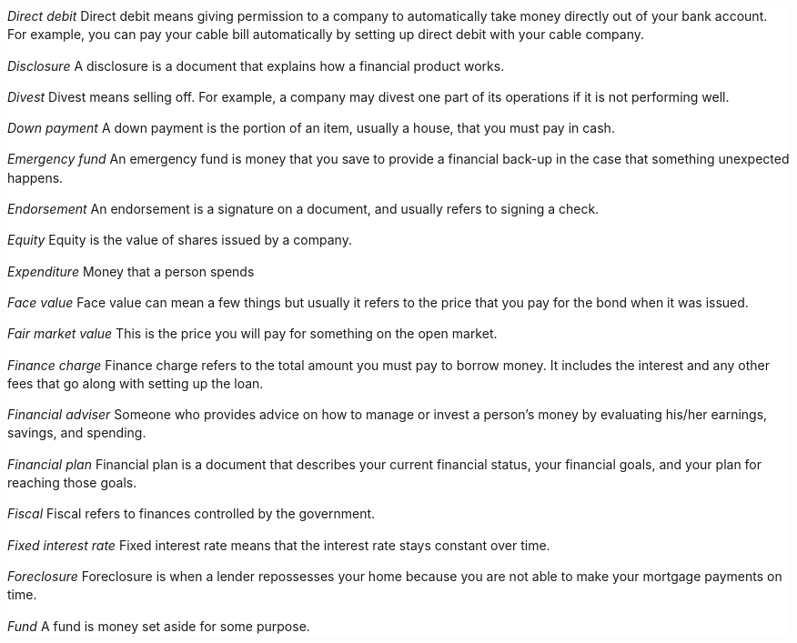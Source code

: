 *Direct debit*
Direct debit means giving permission to a company to automatically take money directly out of your bank account. For example, you can pay your cable bill automatically by setting up direct debit with your cable company.

*Disclosure*
A disclosure is a document that explains how a financial product works.

*Divest*
Divest means selling off. For example, a company may divest one part of its operations if it is not performing well.

*Down payment*
A down payment is the portion of an item, usually a house, that you must pay in cash.

*Emergency fund*
An emergency fund is money that you save to provide a financial back-up in the case that something unexpected happens.

*Endorsement*
An endorsement is a signature on a document, and usually refers to signing a check.

*Equity*
Equity is the value of shares issued by a company.

*Expenditure*
Money that a person spends

*Face value*
Face value can mean a few things but usually it refers to the price that you pay for the bond when it was issued.

*Fair market value*
This is the price you will pay for something on the open market.

*Finance charge*
Finance charge refers to the total amount you must pay to borrow money. It includes the interest and any other fees that go along with setting up the loan.

*Financial adviser*
Someone who provides advice on how to manage or invest a person’s money by evaluating his/her earnings, savings, and spending.

*Financial plan*
Financial plan is a document that describes your current financial status, your financial goals, and your plan for reaching those goals.

*Fiscal*
Fiscal refers to finances controlled by the government.

*Fixed interest rate*
Fixed interest rate means that the interest rate stays constant over time.

*Foreclosure*
Foreclosure is when a lender repossesses your home because you are not able to make your mortgage payments on time.

*Fund*
A fund is money set aside for some purpose.
